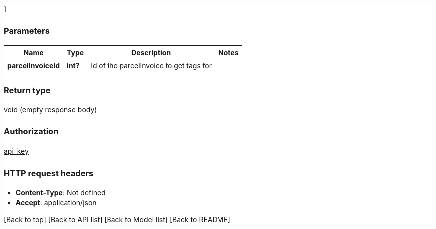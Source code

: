 ```csharp
}
```

### Parameters

Name | Type | Description  | Notes
------------- | ------------- | ------------- | -------------
 **parcelInvoiceId** | **int?**| Id of the parcelInvoice to get tags for | 

### Return type

void (empty response body)

### Authorization

[api_key](../README.md#api_key)

### HTTP request headers

 - **Content-Type**: Not defined
 - **Accept**: application/json

[[Back to top]](#) [[Back to API list]](../README.md#documentation-for-api-endpoints) [[Back to Model list]](../README.md#documentation-for-models) [[Back to README]](../README.md)

